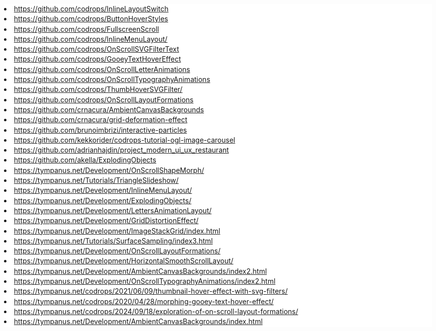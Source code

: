<li><a href="https://github.com/codrops/InlineLayoutSwitch">https://github.com/codrops/InlineLayoutSwitch</a></li>
<li><a href="https://github.com/codrops/ButtonHoverStyles">https://github.com/codrops/ButtonHoverStyles</a></li>
<li><a href="https://github.com/codrops/FullscreenScroll">https://github.com/codrops/FullscreenScroll</a></li>
<li><a href="https://github.com/codrops/InlineMenuLayout/">https://github.com/codrops/InlineMenuLayout/</a></li>
<li><a href="https://github.com/codrops/OnScrollSVGFilterText">https://github.com/codrops/OnScrollSVGFilterText</a></li>
<li><a href="https://github.com/codrops/GooeyTextHoverEffect">https://github.com/codrops/GooeyTextHoverEffect</a></li>
<li><a href="https://github.com/codrops/OnScrollLetterAnimations">https://github.com/codrops/OnScrollLetterAnimations</a></li>
<li><a href="https://github.com/codrops/OnScrollTypographyAnimations">https://github.com/codrops/OnScrollTypographyAnimations</a></li>
<li><a href="https://github.com/codrops/ThumbHoverSVGFilter/">https://github.com/codrops/ThumbHoverSVGFilter/</a></li>
<li><a href="https://github.com/codrops/OnScrollLayoutFormations">https://github.com/codrops/OnScrollLayoutFormations</a></li>
<li><a href="https://github.com/crnacura/AmbientCanvasBackgrounds">https://github.com/crnacura/AmbientCanvasBackgrounds</a></li>
<li><a href="https://github.com/crnacura/grid-deformation-effect">https://github.com/crnacura/grid-deformation-effect</a></li>
<li><a href="https://github.com/brunoimbrizi/interactive-particles">https://github.com/brunoimbrizi/interactive-particles</a></li>
<li><a href="https://github.com/kekkorider/codrops-tutorial-ogl-image-carousel">https://github.com/kekkorider/codrops-tutorial-ogl-image-carousel</a></li>
<li><a href="https://github.com/adrianhajdin/project_modern_ui_ux_restaurant">https://github.com/adrianhajdin/project_modern_ui_ux_restaurant</a></li>
<li><a href="https://github.com/akella/ExplodingObjects">https://github.com/akella/ExplodingObjects</a></li>
<li><a href="https://tympanus.net/Development/OnScrollShapeMorph/">https://tympanus.net/Development/OnScrollShapeMorph/</a></li>
<li><a href="https://tympanus.net/Tutorials/TriangleSlideshow/">https://tympanus.net/Tutorials/TriangleSlideshow/</a></li>
<li><a href="https://tympanus.net/Development/InlineMenuLayout/">https://tympanus.net/Development/InlineMenuLayout/</a></li>
<li><a href="https://tympanus.net/Development/ExplodingObjects/">https://tympanus.net/Development/ExplodingObjects/</a></li>
<li><a href="https://tympanus.net/Development/LettersAnimationLayout/">https://tympanus.net/Development/LettersAnimationLayout/</a></li>
<li><a href="https://tympanus.net/Development/GridDistortionEffect/">https://tympanus.net/Development/GridDistortionEffect/</a></li>
<li><a href="https://tympanus.net/Development/ImageStackGrid/index.html">https://tympanus.net/Development/ImageStackGrid/index.html</a></li>
<li><a href="https://tympanus.net/Tutorials/SurfaceSampling/index3.html">https://tympanus.net/Tutorials/SurfaceSampling/index3.html</a></li>
<li><a href="https://tympanus.net/Development/OnScrollLayoutFormations/">https://tympanus.net/Development/OnScrollLayoutFormations/</a></li>
<li><a href="https://tympanus.net/Development/HorizontalSmoothScrollLayout/">https://tympanus.net/Development/HorizontalSmoothScrollLayout/</a></li>
<li><a href="https://tympanus.net/Development/AmbientCanvasBackgrounds/index2.html">https://tympanus.net/Development/AmbientCanvasBackgrounds/index2.html</a></li>
<li><a href="https://tympanus.net/Development/OnScrollTypographyAnimations/index2.html">https://tympanus.net/Development/OnScrollTypographyAnimations/index2.html</a></li>
<li><a href="https://tympanus.net/codrops/2021/06/09/thumbnail-hover-effect-with-svg-filters/">https://tympanus.net/codrops/2021/06/09/thumbnail-hover-effect-with-svg-filters/</a></li>
<li><a href="https://tympanus.net/codrops/2020/04/28/morphing-gooey-text-hover-effect/">https://tympanus.net/codrops/2020/04/28/morphing-gooey-text-hover-effect/</a></li>
<li><a href="https://tympanus.net/codrops/2024/09/18/exploration-of-on-scroll-layout-formations/">https://tympanus.net/codrops/2024/09/18/exploration-of-on-scroll-layout-formations/</a></li>
<li><a href="https://tympanus.net/Development/AmbientCanvasBackgrounds/index.html">https://tympanus.net/Development/AmbientCanvasBackgrounds/index.html</a></li>